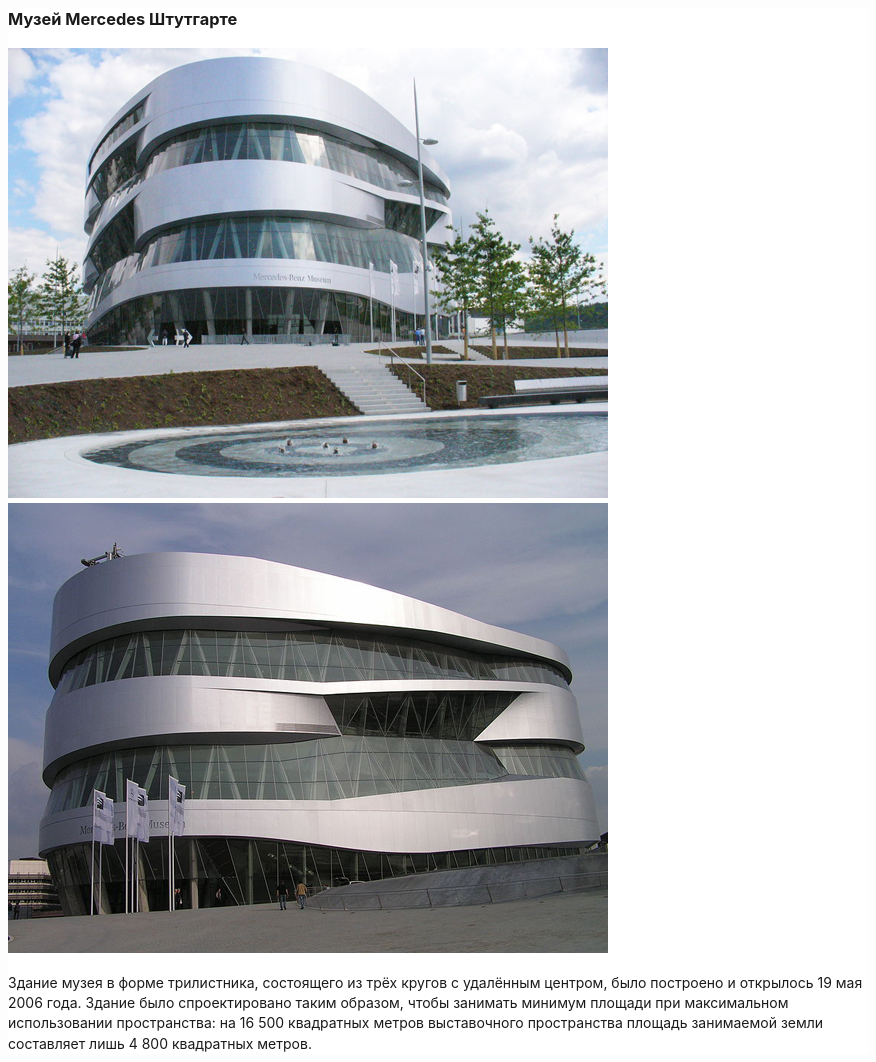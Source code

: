 ### Музей Mercedes Штутгарте

![](./images/Mercedes-museum_sm.jpg) ![](./images/Mercedes-Museum1_sm.jpg)

Здание музея в форме трилистника, состоящего из трёх кругов с удалённым центром, было построено и открылось 19 мая 2006 года. Здание было спроектировано таким образом, чтобы занимать минимум площади при максимальном использовании пространства: на 16 500 квадратных метров выставочного пространства площадь занимаемой земли составляет лишь 4 800 квадратных метров.
